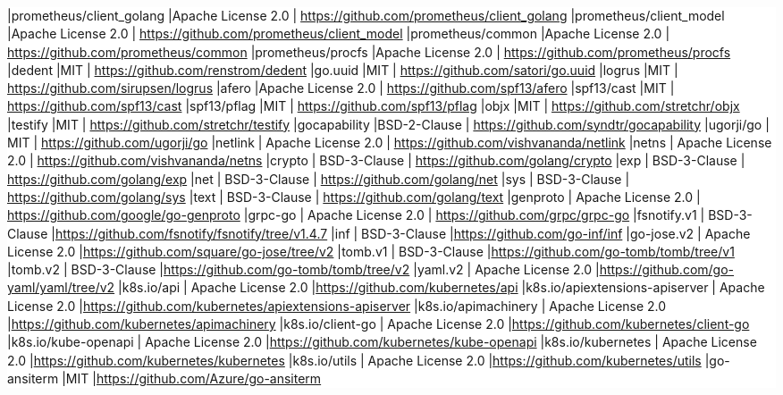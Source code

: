 |prometheus/client_golang |Apache License 2.0 | https://github.com/prometheus/client_golang
|prometheus/client_model |Apache License 2.0 | https://github.com/prometheus/client_model
|prometheus/common |Apache License 2.0 | https://github.com/prometheus/common
|prometheus/procfs |Apache License 2.0 | https://github.com/prometheus/procfs
|dedent |MIT | https://github.com/renstrom/dedent
|go.uuid |MIT | https://github.com/satori/go.uuid
|logrus |MIT | https://github.com/sirupsen/logrus
|afero |Apache License 2.0 | https://github.com/spf13/afero
|spf13/cast |MIT | https://github.com/spf13/cast
|spf13/pflag |MIT | https://github.com/spf13/pflag
|objx |MIT | https://github.com/stretchr/objx
|testify |MIT | https://github.com/stretchr/testify
|gocapability |BSD-2-Clause | https://github.com/syndtr/gocapability
|ugorji/go | MIT | https://github.com/ugorji/go
|netlink | Apache License 2.0 | https://github.com/vishvananda/netlink
|netns | Apache License 2.0 | https://github.com/vishvananda/netns
|crypto | BSD-3-Clause | https://github.com/golang/crypto
|exp | BSD-3-Clause | https://github.com/golang/exp
|net | BSD-3-Clause | https://github.com/golang/net
|sys | BSD-3-Clause | https://github.com/golang/sys
|text | BSD-3-Clause | https://github.com/golang/text
|genproto | Apache License 2.0 | https://github.com/google/go-genproto
|grpc-go | Apache License 2.0 | https://github.com/grpc/grpc-go
|fsnotify.v1 | BSD-3-Clause  |https://github.com/fsnotify/fsnotify/tree/v1.4.7
|inf | BSD-3-Clause |https://github.com/go-inf/inf
|go-jose.v2 | Apache License 2.0  |https://github.com/square/go-jose/tree/v2
|tomb.v1 | BSD-3-Clause |https://github.com/go-tomb/tomb/tree/v1
|tomb.v2 | BSD-3-Clause |https://github.com/go-tomb/tomb/tree/v2
|yaml.v2 | Apache License 2.0  |https://github.com/go-yaml/yaml/tree/v2
|k8s.io/api | Apache License 2.0  |https://github.com/kubernetes/api
|k8s.io/apiextensions-apiserver | Apache License 2.0  |https://github.com/kubernetes/apiextensions-apiserver
|k8s.io/apimachinery | Apache License 2.0  |https://github.com/kubernetes/apimachinery
|k8s.io/client-go | Apache License 2.0  |https://github.com/kubernetes/client-go
|k8s.io/kube-openapi | Apache License 2.0  |https://github.com/kubernetes/kube-openapi
|k8s.io/kubernetes | Apache License 2.0  |https://github.com/kubernetes/kubernetes
|k8s.io/utils | Apache License 2.0  |https://github.com/kubernetes/utils
|go-ansiterm |MIT |https://github.com/Azure/go-ansiterm